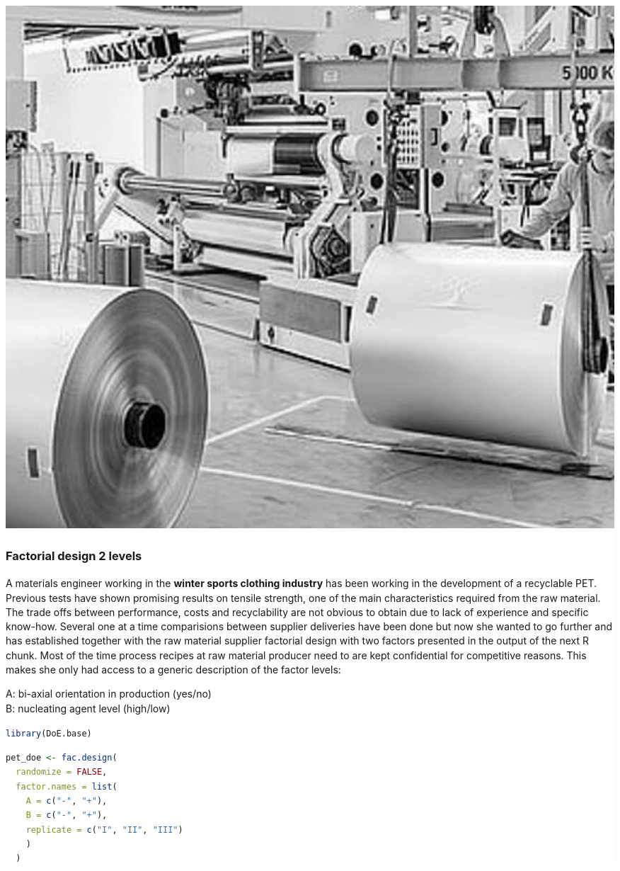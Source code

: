 <img src="img/PET_lamination_bw.jpg" width="100%" />

</div>

### Factorial design 2 levels

A materials engineer working in the <b class="highlight">winter sports clothing industry</b> has been working in the development of a recyclable PET. Previous tests have shown promising results on tensile strength, one of the main characteristics required from the raw material. The trade offs between performance, costs and recyclability are not obvious to obtain due to lack of experience and specific know-how. Several one at a time comparisions between supplier deliveries have been done but now she wanted to go further and has established together with the raw material supplier factorial design with two factors presented in the output of the next R chunk. Most of the time process recipes at raw material producer need to are kept confidential for competitive reasons. This makes she only had access to a generic description of the factor levels:

A: bi-axial orientation in production (yes/no)   
B: nucleating agent level (high/low)


```r
library(DoE.base)
```


```r
pet_doe <- fac.design(
  randomize = FALSE,
  factor.names = list(
    A = c("-", "+"), 
    B = c("-", "+"),
    replicate = c("I", "II", "III")
    )
  )
```
